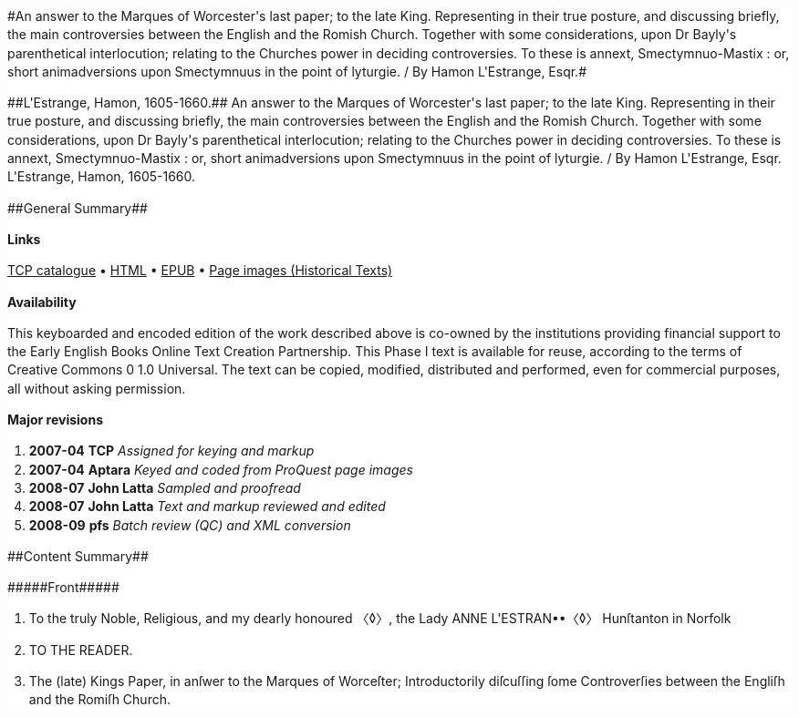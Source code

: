 #An answer to the Marques of Worcester's last paper; to the late King. Representing in their true posture, and discussing briefly, the main controversies between the English and the Romish Church. Together with some considerations, upon Dr Bayly's parenthetical interlocution; relating to the Churches power in deciding controversies. To these is annext, Smectymnuo-Mastix : or, short animadversions upon Smectymnuus in the point of lyturgie. / By Hamon L'Estrange, Esqr.#

##L'Estrange, Hamon, 1605-1660.##
An answer to the Marques of Worcester's last paper; to the late King. Representing in their true posture, and discussing briefly, the main controversies between the English and the Romish Church. Together with some considerations, upon Dr Bayly's parenthetical interlocution; relating to the Churches power in deciding controversies. To these is annext, Smectymnuo-Mastix : or, short animadversions upon Smectymnuus in the point of lyturgie. / By Hamon L'Estrange, Esqr.
L'Estrange, Hamon, 1605-1660.

##General Summary##

**Links**

[TCP catalogue](http://www.ota.ox.ac.uk/tcp/)  • 
[HTML](http://tei.it.ox.ac.uk/tcp/Texts-HTML/free/A87/A87879.html)  • 
[EPUB](http://tei.it.ox.ac.uk/tcp/Texts-EPUB/free/A87/A87879.epub) • 
[Page images (Historical Texts)](https://data.historicaltexts.jisc.ac.uk/view?pubId=eebo-99862912e&pageId=eebo-99862912e-115092-1)

**Availability**

This keyboarded and encoded edition of the
	       work described above is co-owned by the institutions
	       providing financial support to the Early English Books
	       Online Text Creation Partnership. This Phase I text is
	       available for reuse, according to the terms of Creative
	       Commons 0 1.0 Universal. The text can be copied,
	       modified, distributed and performed, even for
	       commercial purposes, all without asking permission.

**Major revisions**

1. __2007-04__ __TCP__ *Assigned for keying and markup*
1. __2007-04__ __Aptara__ *Keyed and coded from ProQuest page images*
1. __2008-07__ __John Latta__ *Sampled and proofread*
1. __2008-07__ __John Latta__ *Text and markup reviewed and edited*
1. __2008-09__ __pfs__ *Batch review (QC) and XML conversion*

##Content Summary##

#####Front#####

1. To the truly Noble, Religious, and
my dearly honoured 〈◊〉, the Lady
ANNE L'ESTRAN••〈◊〉 Hunſtanton
in Norfolk

1. TO
THE READER.

1. The (late) Kings Paper, in anſwer to the
Marques of Worceſter; Introductorily
diſcuſſing ſome Controverſies between
the Engliſh and the Romiſh Church.
